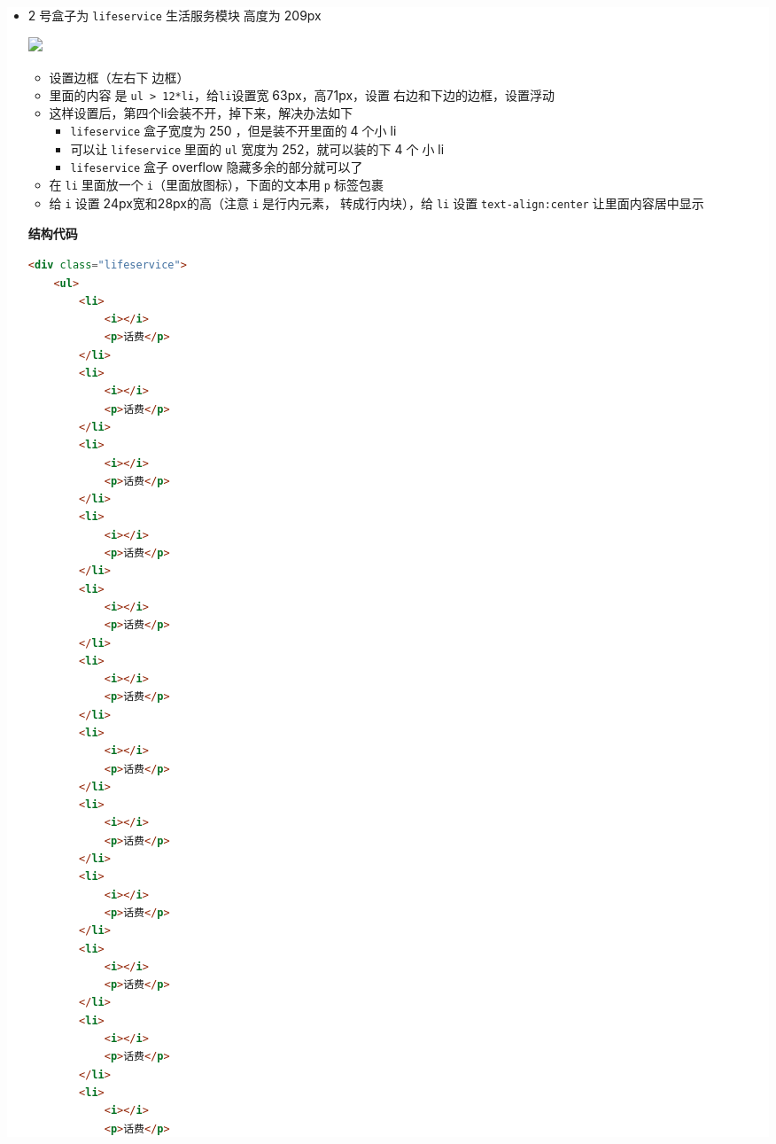 - 2 号盒子为 `lifeservice` 生活服务模块  高度为 209px

  ![](D:\Software\BaiduNetdisk\BaiduNetdiskDownload\12-前端基础-PC端品优购项目（下）\笔记\images\lifeservice.png)

  - 设置边框（左右下 边框）
  - 里面的内容 是  `ul > 12*li`，给`li`设置宽 63px，高71px，设置 右边和下边的边框，设置浮动
  - 这样设置后，第四个li会装不开，掉下来，解决办法如下
    - `lifeservice` 盒子宽度为 250 ，但是装不开里面的 4 个小 li 
    - 可以让 `lifeservice` 里面的 `ul` 宽度为 252，就可以装的下 4 个 小 li
    - `lifeservice` 盒子 overflow 隐藏多余的部分就可以了
  - 在 `li` 里面放一个 `i`（里面放图标），下面的文本用  `p` 标签包裹
  - 给 `i` 设置 24px宽和28px的高（注意 `i` 是行内元素， 转成行内块），给 `li` 设置 `text-align:center` 让里面内容居中显示

  **结构代码**

  ```html
  <div class="lifeservice">
      <ul>
          <li>
              <i></i>
              <p>话费</p>
          </li>
          <li>
              <i></i>
              <p>话费</p>
          </li>
          <li>
              <i></i>
              <p>话费</p>
          </li>
          <li>
              <i></i>
              <p>话费</p>
          </li>
          <li>
              <i></i>
              <p>话费</p>
          </li>
          <li>
              <i></i>
              <p>话费</p>
          </li>
          <li>
              <i></i>
              <p>话费</p>
          </li>
          <li>
              <i></i>
              <p>话费</p>
          </li>
          <li>
              <i></i>
              <p>话费</p>
          </li>
          <li>
              <i></i>
              <p>话费</p>
          </li>
          <li>
              <i></i>
              <p>话费</p>
          </li>
          <li>
              <i></i>
              <p>话费</p>
  ```